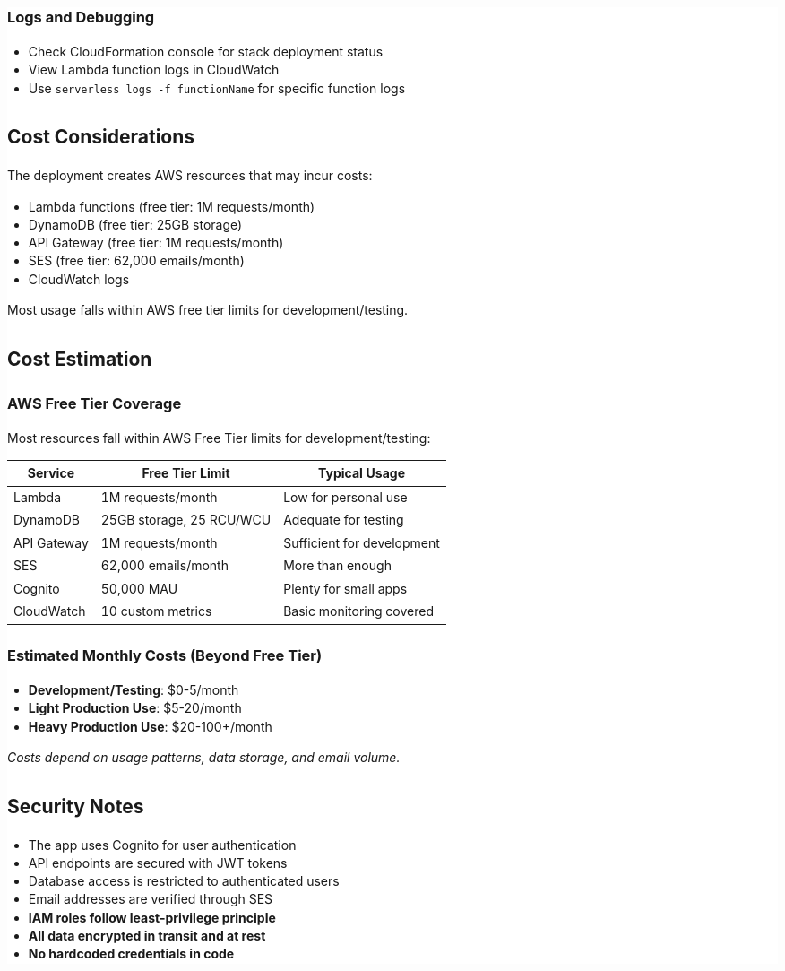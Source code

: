 ### Logs and Debugging

- Check CloudFormation console for stack deployment status
- View Lambda function logs in CloudWatch
- Use `serverless logs -f functionName` for specific function logs

## Cost Considerations

The deployment creates AWS resources that may incur costs:
- Lambda functions (free tier: 1M requests/month)
- DynamoDB (free tier: 25GB storage)
- API Gateway (free tier: 1M requests/month)
- SES (free tier: 62,000 emails/month)
- CloudWatch logs

Most usage falls within AWS free tier limits for development/testing.

## Cost Estimation

### AWS Free Tier Coverage
Most resources fall within AWS Free Tier limits for development/testing:

| Service | Free Tier Limit | Typical Usage |
|---------|----------------|---------------|
| Lambda | 1M requests/month | Low for personal use |
| DynamoDB | 25GB storage, 25 RCU/WCU | Adequate for testing |
| API Gateway | 1M requests/month | Sufficient for development |
| SES | 62,000 emails/month | More than enough |
| Cognito | 50,000 MAU | Plenty for small apps |
| CloudWatch | 10 custom metrics | Basic monitoring covered |

### Estimated Monthly Costs (Beyond Free Tier)
- **Development/Testing**: $0-5/month
- **Light Production Use**: $5-20/month
- **Heavy Production Use**: $20-100+/month

*Costs depend on usage patterns, data storage, and email volume.*

## Security Notes

- The app uses Cognito for user authentication
- API endpoints are secured with JWT tokens
- Database access is restricted to authenticated users
- Email addresses are verified through SES
- **IAM roles follow least-privilege principle**
- **All data encrypted in transit and at rest**
- **No hardcoded credentials in code**
